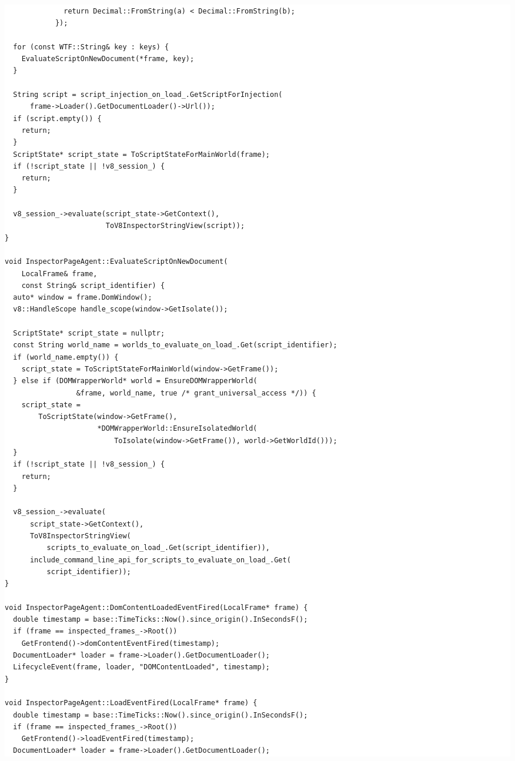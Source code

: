 ```
              return Decimal::FromString(a) < Decimal::FromString(b);
            });

  for (const WTF::String& key : keys) {
    EvaluateScriptOnNewDocument(*frame, key);
  }

  String script = script_injection_on_load_.GetScriptForInjection(
      frame->Loader().GetDocumentLoader()->Url());
  if (script.empty()) {
    return;
  }
  ScriptState* script_state = ToScriptStateForMainWorld(frame);
  if (!script_state || !v8_session_) {
    return;
  }

  v8_session_->evaluate(script_state->GetContext(),
                        ToV8InspectorStringView(script));
}

void InspectorPageAgent::EvaluateScriptOnNewDocument(
    LocalFrame& frame,
    const String& script_identifier) {
  auto* window = frame.DomWindow();
  v8::HandleScope handle_scope(window->GetIsolate());

  ScriptState* script_state = nullptr;
  const String world_name = worlds_to_evaluate_on_load_.Get(script_identifier);
  if (world_name.empty()) {
    script_state = ToScriptStateForMainWorld(window->GetFrame());
  } else if (DOMWrapperWorld* world = EnsureDOMWrapperWorld(
                 &frame, world_name, true /* grant_universal_access */)) {
    script_state =
        ToScriptState(window->GetFrame(),
                      *DOMWrapperWorld::EnsureIsolatedWorld(
                          ToIsolate(window->GetFrame()), world->GetWorldId()));
  }
  if (!script_state || !v8_session_) {
    return;
  }

  v8_session_->evaluate(
      script_state->GetContext(),
      ToV8InspectorStringView(
          scripts_to_evaluate_on_load_.Get(script_identifier)),
      include_command_line_api_for_scripts_to_evaluate_on_load_.Get(
          script_identifier));
}

void InspectorPageAgent::DomContentLoadedEventFired(LocalFrame* frame) {
  double timestamp = base::TimeTicks::Now().since_origin().InSecondsF();
  if (frame == inspected_frames_->Root())
    GetFrontend()->domContentEventFired(timestamp);
  DocumentLoader* loader = frame->Loader().GetDocumentLoader();
  LifecycleEvent(frame, loader, "DOMContentLoaded", timestamp);
}

void InspectorPageAgent::LoadEventFired(LocalFrame* frame) {
  double timestamp = base::TimeTicks::Now().since_origin().InSecondsF();
  if (frame == inspected_frames_->Root())
    GetFrontend()->loadEventFired(timestamp);
  DocumentLoader* loader = frame->Loader().GetDocumentLoader();
```